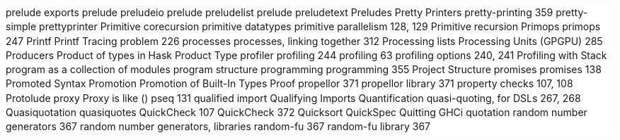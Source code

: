 prelude exports
prelude preludeio
prelude preludelist
prelude preludetext
Preludes
Pretty Printers
pretty-printing 359
pretty-simple
prettyprinter
Primitive corecursion
primitive datatypes
primitive parallelism 128, 129
Primitive recursion
Primops
primops 247
Printf
Printf Tracing
problem 226
processes
processes, linking together 312
Processing lists
Processing Units (GPGPU) 285
Producers
Product of types in Hask
Product Type
profiler
profiling 244
profiling 63
profiling options 240, 241
Profiling with Stack
program as a collection of modules
program structure
programming
programming 355
Project Structure
promises
promises 138
Promoted Syntax
Promotion
Promotion of Built-In Types
Proof
propellor 371
propellor library 371
property checks 107, 108
Protolude
proxy
Proxy is like ()
pseq 131
qualified import
Qualifying Imports
Quantification
quasi-quoting, for DSLs 267, 268
Quasiquotation
quasiquotes
QuickCheck 107
QuickCheck 372
Quicksort
QuickSpec
Quitting GHCi
quotation
random number generators 367
random number generators, libraries
random-fu 367
random-fu library 367